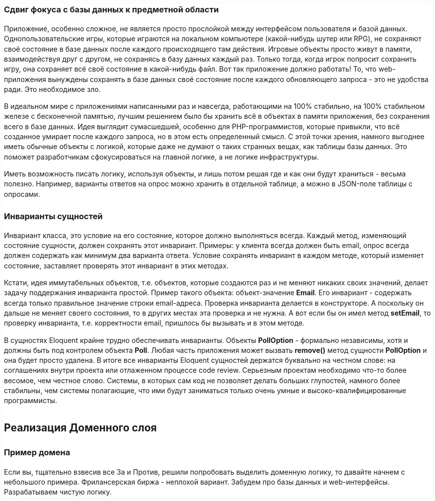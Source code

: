 ### Сдвиг фокуса с базы данных к предметной области

Приложение, особенно сложное, не является просто прослойкой между интерфейсом пользователя и базой данных. Однопользовательские игры, которые играются на локальном компьютере (какой-нибудь шутер или RPG), не сохраняют своё состояние в базе данных после каждого происходящего там действия. Игровые объекты просто живут в памяти, взаимодействуя друг с другом, не сохранясь в базу данных каждый раз. Только тогда, когда игрок попросит сохранить игру, она сохраняет всё своё состояние в какой-нибудь файл. Вот так приложение должно работать! То, что web-приложения вынуждены сохранять в базе данных своё состояние после каждого обновляющего запроса - это не удобства ради. Это необходимое зло. 

В идеальном мире с приложениями написанными раз и навсегда, работающими на 100% стабильно, на 100% стабильном железе с бесконечной памятью, лучшим решением было бы хранить всё в объектах в памяти приложения, без сохранения всего в базе данных. Идея выглядит сумасшедшей, особенно для PHP-программистов, которые привыкли, что всё созданное умирает после каждого запроса, но в этом есть определенный смысл. С этой точки зрения, намного выгоднее иметь обычные объекты с логикой, которые даже не думают о таких странных вещах, как таблицы базы данных. Это поможет разработчикам сфокусироваться на главной логике, а не логике инфраструктуры.

Иметь возможность писать логику, используя объекты, и лишь потом решая где и как они будут храниться - весьма полезно. Например, варианты ответов на опрос можно хранить в отдельной таблице, а можно в JSON-поле таблицы с опросами.

### Инварианты сущностей

Инвариант класса, это условие на его состояние, которое должно выполняться всегда. Каждый метод, изменяющий состояние сущности, должен сохранять этот инвариант.
Примеры: у клиента всегда должен быть email, опрос всегда должен содержать как минимум два варианта ответа. Условие сохранять инвариант в каждом методе, который изменяет состояние, заставляет проверять этот инвариант в этих методах.

Кстати, идея иммутабельных объектов, т.е. объектов, которые создаются раз и не меняют никаких своих значений, делает задачу поддержания инварианта простой. Пример такого объекта: объект-значение **Email**. Его инвариант - содержать всегда только правильное значение строки email-адреса. Проверка инварианта делается в конструкторе. А поскольку он дальше не меняет своего состояния, то в других местах эта проверка и не нужна. А вот если бы он имел метод **setEmail**, то проверку инварианта, т.е. корректности email, пришлось бы вызывать и в этом методе. 

В сущностях Eloquent крайне трудно обеспечивать инварианты. Объекты **PollOption** - формально независимы, хотя и должны быть под контролем объекта **Poll**. Любая часть приложения может вызвать **remove()** метод сущности **PollOption** и она будет просто удалена. В итоге все инварианты Eloquent сущностей держатся буквально на честном слове: на соглашениях внутри проекта или отлаженном процессе code review. Серьезным проектам необходимо что-то более весомое, чем честное слово. Системы, в которых сам код не позволяет делать больших глупостей, намного более стабильны, чем системы полагающие, что ими будут заниматься только очень умные и высоко-квалифицированные программисты.

## Реализация Доменного слоя

### Пример домена

Если вы, тщательно взвесив все За и Против, решили попробовать выделить доменную логику, то давайте начнем с небольшого примера. Фрилансерская биржа - неплохой вариант. Забудем про базы данных и web-интерфейсы. Разрабатываем чистую логику.
